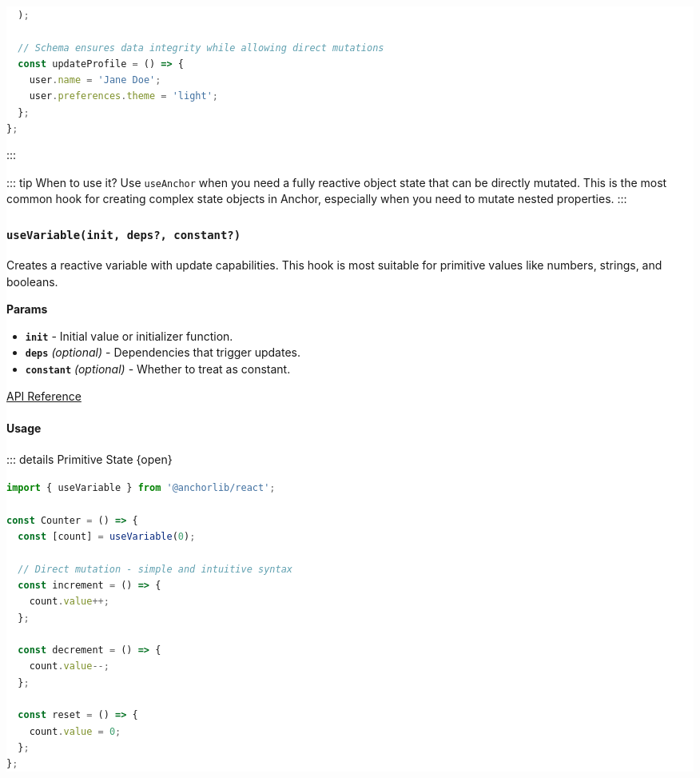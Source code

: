 ```jsx
  );

  // Schema ensures data integrity while allowing direct mutations
  const updateProfile = () => {
    user.name = 'Jane Doe';
    user.preferences.theme = 'light';
  };
};
```

:::

::: tip When to use it?
Use `useAnchor` when you need a fully reactive object state that can be directly mutated. This is the most common hook
for creating complex state objects in Anchor, especially when you need to mutate nested properties.
:::

### **`useVariable(init, deps?, constant?)`**

Creates a reactive variable with update capabilities. This hook is most suitable for primitive values like numbers,
strings, and booleans.

**Params**

- **`init`** - Initial value or initializer function.
- **`deps`** _(optional)_ - Dependencies that trigger updates.
- **`constant`** _(optional)_ - Whether to treat as constant.

[API Reference](../apis/react/initialization.md#usevariable)

#### Usage

::: details Primitive State {open}

```jsx
import { useVariable } from '@anchorlib/react';

const Counter = () => {
  const [count] = useVariable(0);

  // Direct mutation - simple and intuitive syntax
  const increment = () => {
    count.value++;
  };

  const decrement = () => {
    count.value--;
  };

  const reset = () => {
    count.value = 0;
  };
};
```
